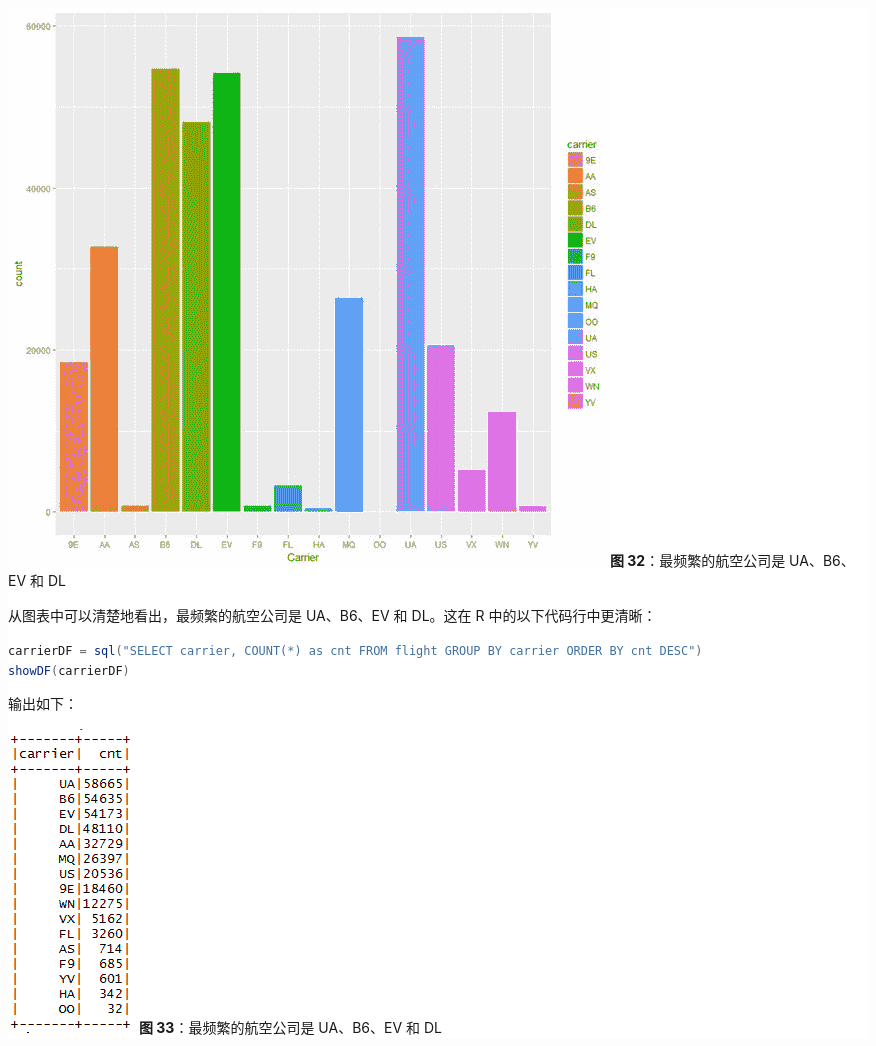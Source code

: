 ![](img/00314.jpeg)**图 32**：最频繁的航空公司是 UA、B6、EV 和 DL

从图表中可以清楚地看出，最频繁的航空公司是 UA、B6、EV 和 DL。这在 R 中的以下代码行中更清晰：

```scala
carrierDF = sql("SELECT carrier, COUNT(*) as cnt FROM flight GROUP BY carrier ORDER BY cnt DESC")
showDF(carrierDF)

```

输出如下：

![](img/00317.gif)**图 33**：最频繁的航空公司是 UA、B6、EV 和 DL
